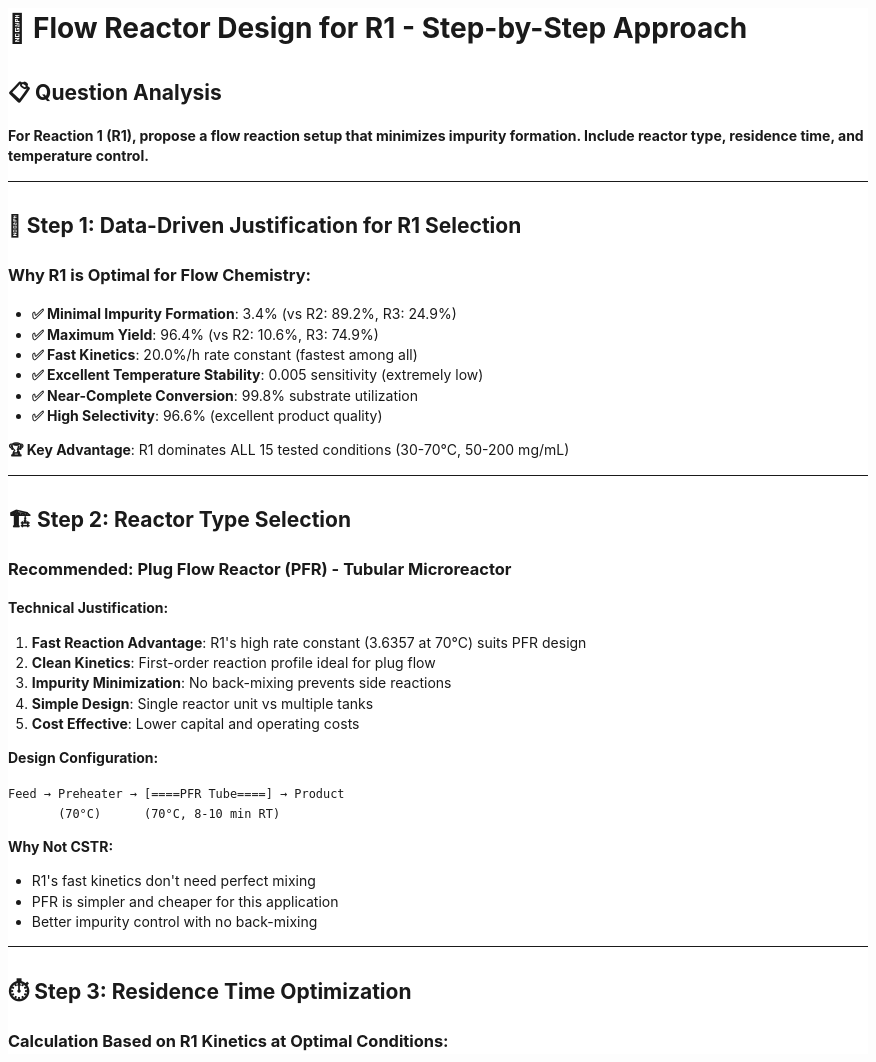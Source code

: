 # 🧪 **Flow Reactor Design for R1 - Step-by-Step Approach**

## **📋 Question Analysis**
**For Reaction 1 (R1), propose a flow reaction setup that minimizes impurity formation. Include reactor type, residence time, and temperature control.**

---

## **🎯 Step 1: Data-Driven Justification for R1 Selection**

### **Why R1 is Optimal for Flow Chemistry:**
- **✅ Minimal Impurity Formation**: 3.4% (vs R2: 89.2%, R3: 24.9%)
- **✅ Maximum Yield**: 96.4% (vs R2: 10.6%, R3: 74.9%)
- **✅ Fast Kinetics**: 20.0%/h rate constant (fastest among all)
- **✅ Excellent Temperature Stability**: 0.005 sensitivity (extremely low)
- **✅ Near-Complete Conversion**: 99.8% substrate utilization
- **✅ High Selectivity**: 96.6% (excellent product quality)

**🏆 Key Advantage**: R1 dominates ALL 15 tested conditions (30-70°C, 50-200 mg/mL)

---

## **🏗️ Step 2: Reactor Type Selection**

### **Recommended: Plug Flow Reactor (PFR) - Tubular Microreactor**

**Technical Justification:**
1. **Fast Reaction Advantage**: R1's high rate constant (3.6357 at 70°C) suits PFR design
2. **Clean Kinetics**: First-order reaction profile ideal for plug flow
3. **Impurity Minimization**: No back-mixing prevents side reactions
4. **Simple Design**: Single reactor unit vs multiple tanks
5. **Cost Effective**: Lower capital and operating costs

**Design Configuration:**
```
Feed → Preheater → [====PFR Tube====] → Product
       (70°C)      (70°C, 8-10 min RT)
```

**Why Not CSTR:**
- R1's fast kinetics don't need perfect mixing
- PFR is simpler and cheaper for this application
- Better impurity control with no back-mixing

---

## **⏱️ Step 3: Residence Time Optimization**

### **Calculation Based on R1 Kinetics at Optimal Conditions:**
